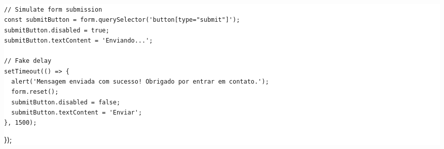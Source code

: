     // Simulate form submission
    const submitButton = form.querySelector('button[type="submit"]');
    submitButton.disabled = true;
    submitButton.textContent = 'Enviando...';

    // Fake delay
    setTimeout(() => {
      alert('Mensagem enviada com sucesso! Obrigado por entrar em contato.');
      form.reset();
      submitButton.disabled = false;
      submitButton.textContent = 'Enviar';
    }, 1500);
  });

</script>

</body>
</html>

